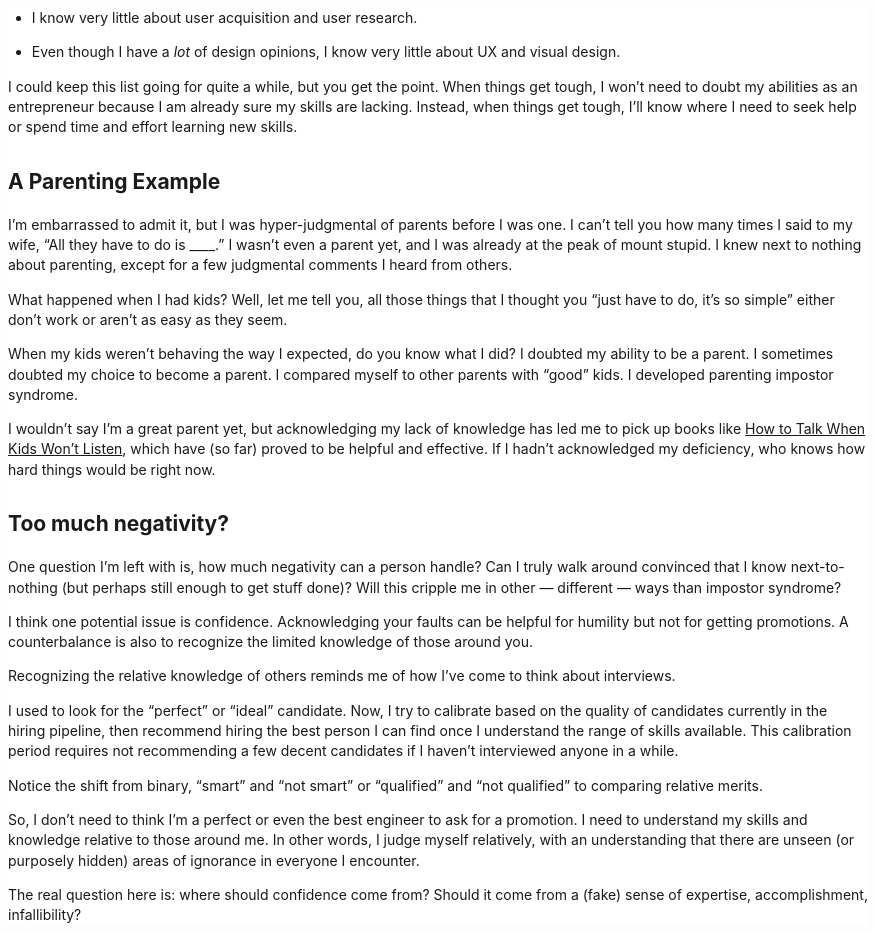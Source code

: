 * I know very little about user acquisition and user research.

* Even though I have a *lot* of design opinions, I know very little about UX and visual design.

I could keep this list going for quite a while, but you get the point. When things get tough, I won’t need to doubt my abilities as an entrepreneur because I am already sure my skills are lacking. Instead, when things get tough, I’ll know where I need to seek help or spend time and effort learning new skills.

## A Parenting Example

I’m embarrassed to admit it, but I was hyper-judgmental of parents before I was one. I can’t tell you how many times I said to my wife, “All they have to do is ____.” I wasn’t even a parent yet, and I was already at the peak of mount stupid. I knew next to nothing about parenting, except for a few judgmental comments I heard from others.

What happened when I had kids? Well, let me tell you, all those things that I thought you “just have to do, it’s so simple” either don’t work or aren’t as easy as they seem.

When my kids weren’t behaving the way I expected, do you know what I did? I doubted my ability to be a parent. I sometimes doubted my choice to become a parent. I compared myself to other parents with “good” kids. I developed parenting impostor syndrome.

I wouldn’t say I’m a great parent yet, but acknowledging my lack of knowledge has led me to pick up books like [How to Talk When Kids Won’t Listen](https://amzn.to/3Bvi78q), which have (so far) proved to be helpful and effective. If I hadn’t acknowledged my deficiency, who knows how hard things would be right now.

## Too much negativity?

One question I’m left with is, how much negativity can a person handle? Can I truly walk around convinced that I know next-to-nothing (but perhaps still enough to get stuff done)? Will this cripple me in other — different — ways than impostor syndrome?

I think one potential issue is confidence. Acknowledging your faults can be helpful for humility but not for getting promotions. A counterbalance is also to recognize the limited knowledge of those around you. 

Recognizing the relative knowledge of others reminds me of how I’ve come to think about interviews. 

I used to look for the “perfect” or “ideal” candidate. Now, I try to calibrate based on the quality of candidates currently in the hiring pipeline, then recommend hiring the best person I can find once I understand the range of skills available. This calibration period requires not recommending a few decent candidates if I haven’t interviewed anyone in a while.

Notice the shift from binary, “smart” and “not smart” or “qualified” and “not qualified” to comparing relative merits.

So, I don’t need to think I’m a perfect or even the best engineer to ask for a promotion. I need to understand my skills and knowledge relative to those around me. In other words, I judge myself relatively, with an understanding that there are unseen (or purposely hidden) areas of ignorance in everyone I encounter.

The real question here is: where should confidence come from? Should it come from a (fake) sense of expertise, accomplishment, infallibility?
